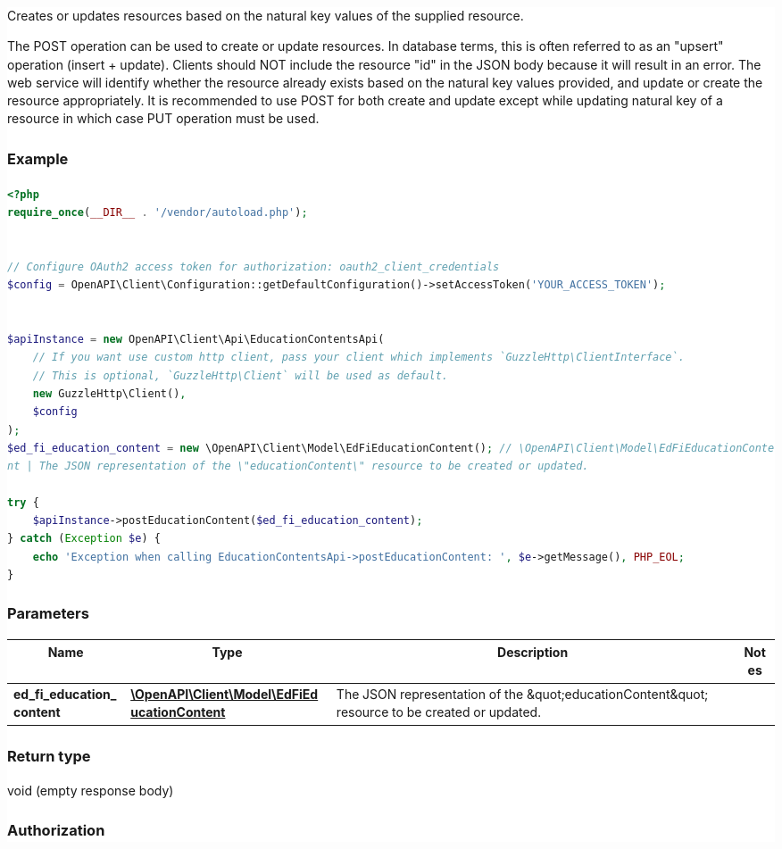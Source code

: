Creates or updates resources based on the natural key values of the supplied resource.

The POST operation can be used to create or update resources. In database terms, this is often referred to as an \"upsert\" operation (insert + update). Clients should NOT include the resource \"id\" in the JSON body because it will result in an error. The web service will identify whether the resource already exists based on the natural key values provided, and update or create the resource appropriately. It is recommended to use POST for both create and update except while updating natural key of a resource in which case PUT operation must be used.

### Example

```php
<?php
require_once(__DIR__ . '/vendor/autoload.php');


// Configure OAuth2 access token for authorization: oauth2_client_credentials
$config = OpenAPI\Client\Configuration::getDefaultConfiguration()->setAccessToken('YOUR_ACCESS_TOKEN');


$apiInstance = new OpenAPI\Client\Api\EducationContentsApi(
    // If you want use custom http client, pass your client which implements `GuzzleHttp\ClientInterface`.
    // This is optional, `GuzzleHttp\Client` will be used as default.
    new GuzzleHttp\Client(),
    $config
);
$ed_fi_education_content = new \OpenAPI\Client\Model\EdFiEducationContent(); // \OpenAPI\Client\Model\EdFiEducationContent | The JSON representation of the \"educationContent\" resource to be created or updated.

try {
    $apiInstance->postEducationContent($ed_fi_education_content);
} catch (Exception $e) {
    echo 'Exception when calling EducationContentsApi->postEducationContent: ', $e->getMessage(), PHP_EOL;
}
```

### Parameters

Name | Type | Description  | Notes
------------- | ------------- | ------------- | -------------
 **ed_fi_education_content** | [**\OpenAPI\Client\Model\EdFiEducationContent**](../Model/EdFiEducationContent.md)| The JSON representation of the \&quot;educationContent\&quot; resource to be created or updated. |

### Return type

void (empty response body)

### Authorization
